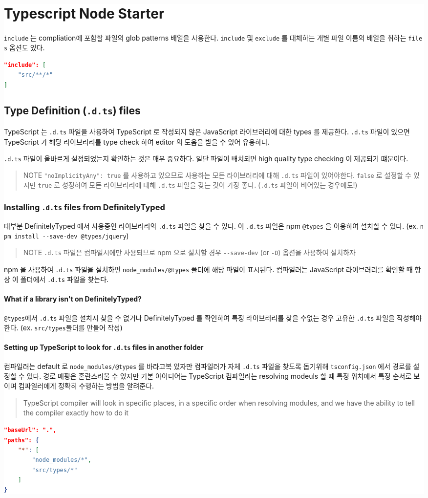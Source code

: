 # Typescript Node Starter
`include` 는 compliation에 포함할 파일의 glob patterns 배열을 사용한다. `include` 및 `exclude` 를 대체하는 개별 파일 이름의 배열을 취하는 `files` 옵션도 있다.

```json
"include": [
    "src/**/*"
]
```

## Type Definition (`.d.ts`) files
TypeScript 는 `.d.ts` 파일을 사용하여 TypeScript 로 작성되지 않은 JavaScript 라이브러리에 대한 types 를 제공한다. `.d.ts` 파일이 있으면 TypeScript 가 해당 라이브러리를 type check 하여 editor 의 도움을 받을 수 있어 유용하다.

`.d.ts` 파일이 올바르게 설정되었는지 확인하는 것은 매우 중요하다. 일단 파일이 배치되면 high quality type checking 이 제공되기 떄문이다.

> NOTE
> `"noImplicityAny": true` 를 사용하고 있으므로 사용하는 모든 라이브러리에 대해 `.d.ts` 파일이 있어야한다. `false` 로 설정할 수 있지만 `true` 로 성정하여 모든 라이브러리에 대해 `.d.ts` 파일을 갖는 것이 가장 좋다. (`.d.ts` 파일이 비어있는 경우에도!)

### Installing `.d.ts` files from DefinitelyTyped
대부분 DefinitelyTyped 에서 사용중인 라이브러리의 `.d.ts` 파일을 찾을 수 있다. 이 `.d.ts` 파일은 npm `@types` 을 이용하여 설치할 수 있다. (ex. `npm install --save-dev @types/jquery`) 

> NOTE
> `.d.ts` 파일은 컴파일시에만 사용되므로 npm 으로 설치할 경우 `--save-dev` (or `-D`) 옵션을 사용하여 설치하자

npm 을 사용하여 `.d.ts` 파일을 설치하면 `node_modules/@types` 폴더에 해당 파일이 표시된다. 컴파일러는 JavaScript 라이브러리를 확인할 때 항상 이 폴더에서 `.d.ts` 파일을 찾는다.

#### What if a library isn't on DefinitelyTyped?
`@types`에서 `.d.ts` 파일을 설치시 찾을 수 없거나 DefinitelyTyped 를 확인하여 특정 라이브러리를 찾을 수없는 경우 고유한 `.d.ts` 파일을 작성해야한다. (ex. `src/types`폴더를 만들어 작성)

#### Setting up TypeScript to look for `.d.ts` files in another folder
컴파일러는 default 로 `node_modules/@types` 를 바라고복 있자만 컴파일러가 자체 `.d.ts` 파일을 찾도록 돕기위해 `tsconfig.json` 에서 경로를 설정할 수 있다. 경로 매핑은 혼란스러울 수 있지만 기본 아이디어는 TypeScript 컴파일러는 resolving modeuls 할 때 특정 위치에서 특정 순서로 보이며 컴파일러에게 정확히 수행하는 방법을 알려준다.

> TypeScript compiler will look in specific places, in a specific order when resolving modules, and we have the ability to tell the compiler exactly how to do it

```json
"baseUrl": ".",
"paths": {
    "*": [
        "node_modules/*",
        "src/types/*"
    ]
}
```
